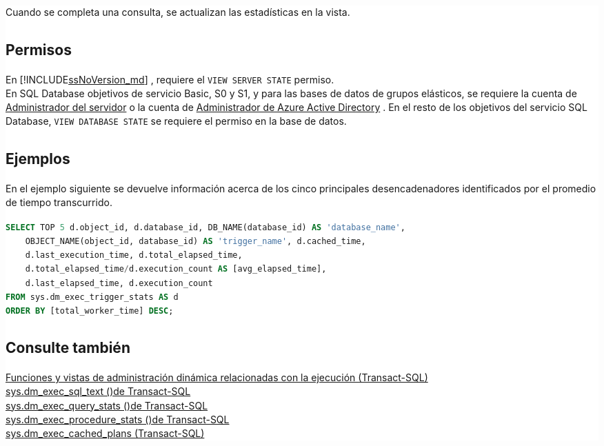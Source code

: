 Cuando se completa una consulta, se actualizan las estadísticas en la vista.  
  
## <a name="permissions"></a>Permisos  

En [!INCLUDE[ssNoVersion_md](../../includes/ssnoversion-md.md)] , requiere el `VIEW SERVER STATE` permiso.   
En SQL Database objetivos de servicio Basic, S0 y S1, y para las bases de datos de grupos elásticos, se requiere la cuenta de [Administrador del servidor](https://docs.microsoft.com/azure/azure-sql/database/logins-create-manage#existing-logins-and-user-accounts-after-creating-a-new-database) o la cuenta de [Administrador de Azure Active Directory](https://docs.microsoft.com/azure/azure-sql/database/authentication-aad-overview#administrator-structure) . En el resto de los objetivos del servicio SQL Database, `VIEW DATABASE STATE` se requiere el permiso en la base de datos.   
  
## <a name="examples"></a>Ejemplos  
 En el ejemplo siguiente se devuelve información acerca de los cinco principales desencadenadores identificados por el promedio de tiempo transcurrido.  
  
```sql  
SELECT TOP 5 d.object_id, d.database_id, DB_NAME(database_id) AS 'database_name',   
    OBJECT_NAME(object_id, database_id) AS 'trigger_name', d.cached_time,  
    d.last_execution_time, d.total_elapsed_time,   
    d.total_elapsed_time/d.execution_count AS [avg_elapsed_time],   
    d.last_elapsed_time, d.execution_count  
FROM sys.dm_exec_trigger_stats AS d  
ORDER BY [total_worker_time] DESC;  
```  
  
## <a name="see-also"></a>Consulte también  
[Funciones y vistas de administración dinámica relacionadas con la ejecución &#40;Transact-SQL&#41;](../../relational-databases/system-dynamic-management-views/execution-related-dynamic-management-views-and-functions-transact-sql.md)   
[sys.dm_exec_sql_text &#40;&#41;de Transact-SQL ](../../relational-databases/system-dynamic-management-views/sys-dm-exec-sql-text-transact-sql.md)   
[sys.dm_exec_query_stats &#40;&#41;de Transact-SQL ](../../relational-databases/system-dynamic-management-views/sys-dm-exec-query-stats-transact-sql.md)   
[sys.dm_exec_procedure_stats &#40;&#41;de Transact-SQL ](../../relational-databases/system-dynamic-management-views/sys-dm-exec-procedure-stats-transact-sql.md)   
[sys.dm_exec_cached_plans &#40;Transact-SQL&#41;](../../relational-databases/system-dynamic-management-views/sys-dm-exec-cached-plans-transact-sql.md)  
  
  
